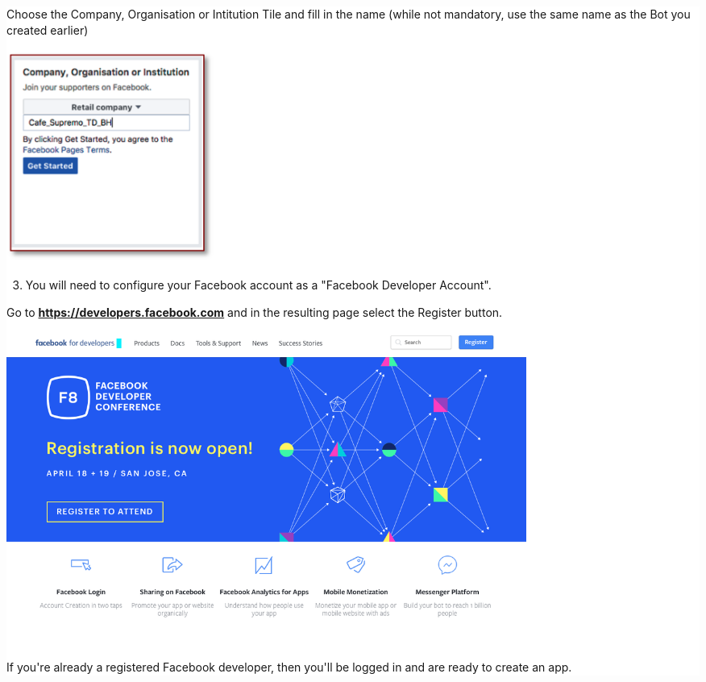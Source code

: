 Choose the Company, Organisation or Intitution Tile and fill in the name (while not mandatory, use the same name as the Bot you created earlier)

<img src="img/lab6-1-2b.png" width="30%"/>

3. You will need to configure your Facebook account as a "Facebook Developer Account".

Go to **https://developers.facebook.com** and in the resulting page select the Register button.

<img src="img/lab6-1-3a.png" width="75%"/>

If you're already a registered Facebook developer, then you'll be logged in and are ready to create an app.
